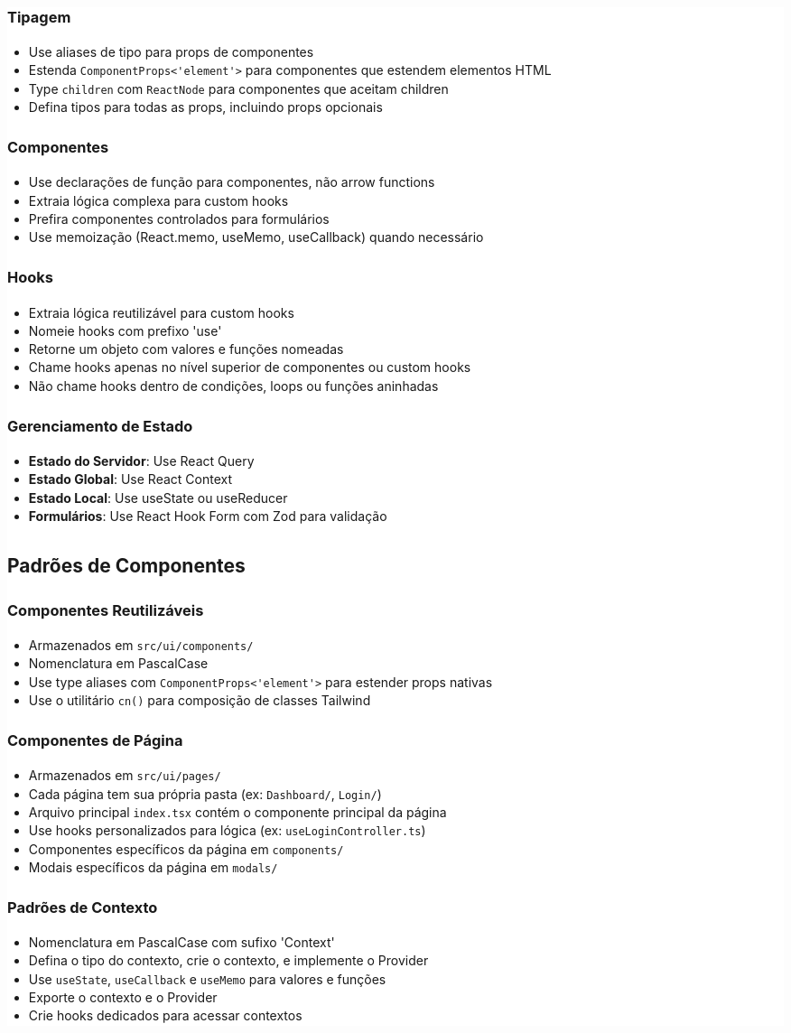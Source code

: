 ### Tipagem

- Use aliases de tipo para props de componentes
- Estenda `ComponentProps<'element'>` para componentes que estendem elementos HTML
- Type `children` com `ReactNode` para componentes que aceitam children
- Defina tipos para todas as props, incluindo props opcionais

### Componentes

- Use declarações de função para componentes, não arrow functions
- Extraia lógica complexa para custom hooks
- Prefira componentes controlados para formulários
- Use memoização (React.memo, useMemo, useCallback) quando necessário

### Hooks

- Extraia lógica reutilizável para custom hooks
- Nomeie hooks com prefixo 'use'
- Retorne um objeto com valores e funções nomeadas
- Chame hooks apenas no nível superior de componentes ou custom hooks
- Não chame hooks dentro de condições, loops ou funções aninhadas

### Gerenciamento de Estado

- **Estado do Servidor**: Use React Query
- **Estado Global**: Use React Context
- **Estado Local**: Use useState ou useReducer
- **Formulários**: Use React Hook Form com Zod para validação

## Padrões de Componentes

### Componentes Reutilizáveis

- Armazenados em `src/ui/components/`
- Nomenclatura em PascalCase
- Use type aliases com `ComponentProps<'element'>` para estender props nativas
- Use o utilitário `cn()` para composição de classes Tailwind

### Componentes de Página

- Armazenados em `src/ui/pages/`
- Cada página tem sua própria pasta (ex: `Dashboard/`, `Login/`)
- Arquivo principal `index.tsx` contém o componente principal da página
- Use hooks personalizados para lógica (ex: `useLoginController.ts`)
- Componentes específicos da página em `components/`
- Modais específicos da página em `modals/`

### Padrões de Contexto

- Nomenclatura em PascalCase com sufixo 'Context'
- Defina o tipo do contexto, crie o contexto, e implemente o Provider
- Use `useState`, `useCallback` e `useMemo` para valores e funções
- Exporte o contexto e o Provider
- Crie hooks dedicados para acessar contextos
